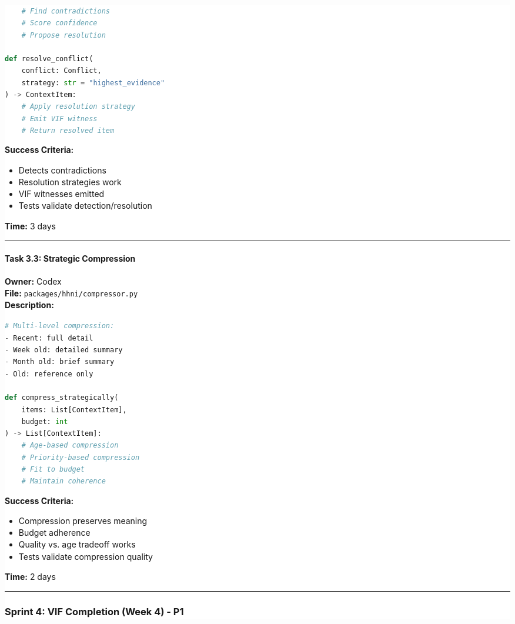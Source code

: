 ```python
    # Find contradictions
    # Score confidence
    # Propose resolution

def resolve_conflict(
    conflict: Conflict,
    strategy: str = "highest_evidence"
) -> ContextItem:
    # Apply resolution strategy
    # Emit VIF witness
    # Return resolved item
```
**Success Criteria:**
- Detects contradictions
- Resolution strategies work
- VIF witnesses emitted
- Tests validate detection/resolution

**Time:** 3 days

---

#### **Task 3.3: Strategic Compression**
**Owner:** Codex  
**File:** `packages/hhni/compressor.py`  
**Description:**
```python
# Multi-level compression:
- Recent: full detail
- Week old: detailed summary
- Month old: brief summary
- Old: reference only

def compress_strategically(
    items: List[ContextItem],
    budget: int
) -> List[ContextItem]:
    # Age-based compression
    # Priority-based compression
    # Fit to budget
    # Maintain coherence
```
**Success Criteria:**
- Compression preserves meaning
- Budget adherence
- Quality vs. age tradeoff works
- Tests validate compression quality

**Time:** 2 days

---

### **Sprint 4: VIF Completion (Week 4) - P1**
